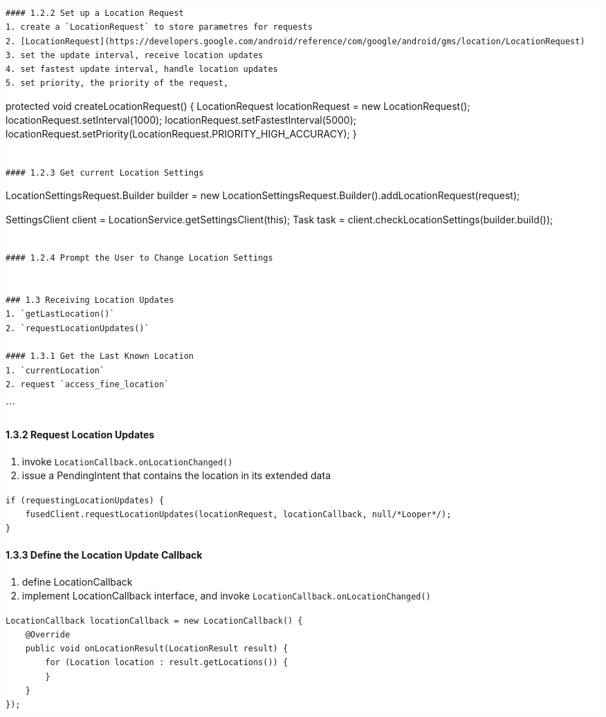 ```
#### 1.2.2 Set up a Location Request
1. create a `LocationRequest` to store parametres for requests
2. [LocationRequest](https://developers.google.com/android/reference/com/google/android/gms/location/LocationRequest)
3. set the update interval, receive location updates
4. set fastest update interval, handle location updates
5. set priority, the priority of the request, 

```
protected void createLocationRequest() {
	LocationRequest locationRequest = new LocationRequest();
	locationRequest.setInterval(1000);
	locationRequest.setFastestInterval(5000);
	locationRequest.setPriority(LocationRequest.PRIORITY_HIGH_ACCURACY);
}
```

#### 1.2.3 Get current Location Settings

```
LocationSettingsRequest.Builder builder = new LocationSettingsRequest.Builder().addLocationRequest(request);

SettingsClient client = LocationService.getSettingsClient(this);
Task<LocationSettingsResponse> task = client.checkLocationSettings(builder.build());
```

#### 1.2.4 Prompt the User to Change Location Settings


### 1.3 Receiving Location Updates
1. `getLastLocation()`
2. `requestLocationUpdates()`

#### 1.3.1 Get the Last Known Location
1. `currentLocation`
2. request `access_fine_location`

```
<uses-permission android:name="android.permission.ACCESS_FINE_LOCATION" />
```

#### 1.3.2 Request Location Updates
1. invoke `LocationCallback.onLocationChanged()`
2. issue a PendingIntent that contains the location in its extended data

```
if (requestingLocationUpdates) {
	fusedClient.requestLocationUpdates(locationRequest, locationCallback, null/*Looper*/);
}
```

#### 1.3.3 Define the Location Update Callback
1. define LocationCallback
2. implement LocationCallback interface, and invoke `LocationCallback.onLocationChanged()`

```
LocationCallback locationCallback = new LocationCallback() {
	@Override
	public void onLocationResult(LocationResult result) {
		for (Location location : result.getLocations()) {
		}
	}
});
```
```